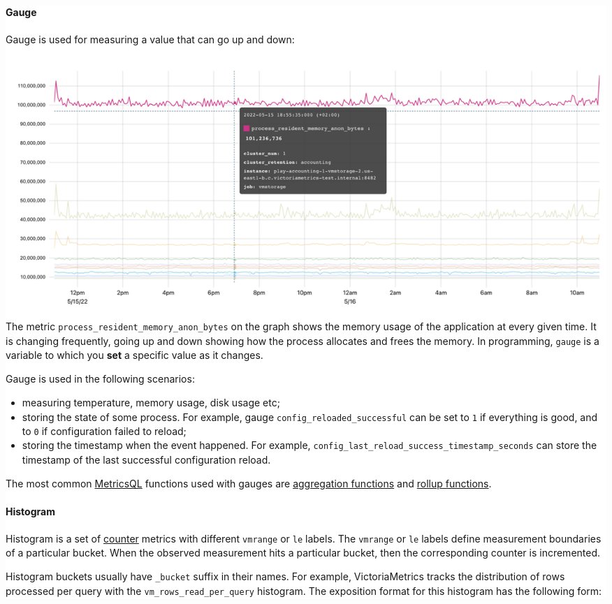 #### Gauge

Gauge is used for measuring a value that can go up and down:

<img src="keyConcepts_gauge.png">

The metric `process_resident_memory_anon_bytes` on the graph shows the memory usage of the application at every given time.
It is changing frequently, going up and down showing how the process allocates and frees the memory.
In programming, `gauge` is a variable to which you **set** a specific value as it changes.

Gauge is used in the following scenarios:

* measuring temperature, memory usage, disk usage etc;
* storing the state of some process. For example, gauge `config_reloaded_successful` can be set to `1` if everything is
  good, and to `0` if configuration failed to reload;
* storing the timestamp when the event happened. For example, `config_last_reload_success_timestamp_seconds`
  can store the timestamp of the last successful configuration reload.

The most common [MetricsQL](#metricsql) functions used with gauges are [aggregation functions](#aggregation-and-grouping-functions)
and [rollup functions](https://docs.victoriametrics.com/MetricsQL.html#rollup-functions).

#### Histogram

Histogram is a set of [counter](#counter) metrics with different `vmrange` or `le` labels.
The `vmrange` or `le` labels define measurement boundaries of a particular bucket.
When the observed measurement hits a particular bucket, then the corresponding counter is incremented.

Histogram buckets usually have `_bucket` suffix in their names.
For example, VictoriaMetrics tracks the distribution of rows processed per query with the `vm_rows_read_per_query` histogram.
The exposition format for this histogram has the following form:
